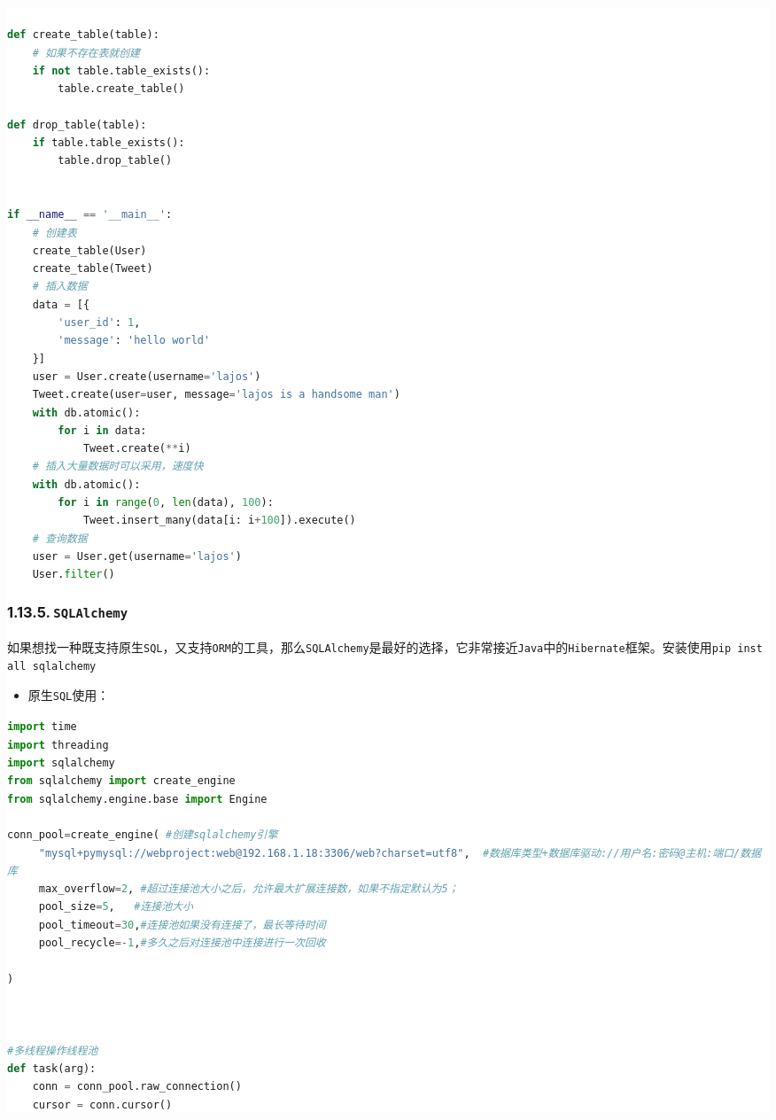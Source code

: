 ```python

def create_table(table):
    # 如果不存在表就创建
    if not table.table_exists():
        table.create_table()

def drop_table(table):
    if table.table_exists():
        table.drop_table()


if __name__ == '__main__':
    # 创建表
    create_table(User)
    create_table(Tweet)
    # 插入数据
    data = [{
        'user_id': 1,
        'message': 'hello world'
    }]
    user = User.create(username='lajos')
    Tweet.create(user=user, message='lajos is a handsome man')
    with db.atomic():
        for i in data:
            Tweet.create(**i)
    # 插入大量数据时可以采用，速度快
    with db.atomic():
        for i in range(0, len(data), 100):
            Tweet.insert_many(data[i: i+100]).execute()
    # 查询数据
    user = User.get(username='lajos')
    User.filter()
```

### 1.13.5. `SQLAlchemy`

如果想找一种既支持原生`SQL`，又支持`ORM`的工具，那么`SQLAlchemy`是最好的选择，它非常接近`Java`中的`Hibernate`框架。安装使用`pip install sqlalchemy`

+ 原生`SQL`使用：

```python
import time
import threading
import sqlalchemy
from sqlalchemy import create_engine
from sqlalchemy.engine.base import Engine

conn_pool=create_engine( #创建sqlalchemy引擎
     "mysql+pymysql://webproject:web@192.168.1.18:3306/web?charset=utf8",  #数据库类型+数据库驱动://用户名:密码@主机:端口/数据库
     max_overflow=2, #超过连接池大小之后，允许最大扩展连接数，如果不指定默认为5；
     pool_size=5,   #连接池大小
     pool_timeout=30,#连接池如果没有连接了，最长等待时间
     pool_recycle=-1,#多久之后对连接池中连接进行一次回收

)



#多线程操作线程池
def task(arg):
    conn = conn_pool.raw_connection()
    cursor = conn.cursor()
```